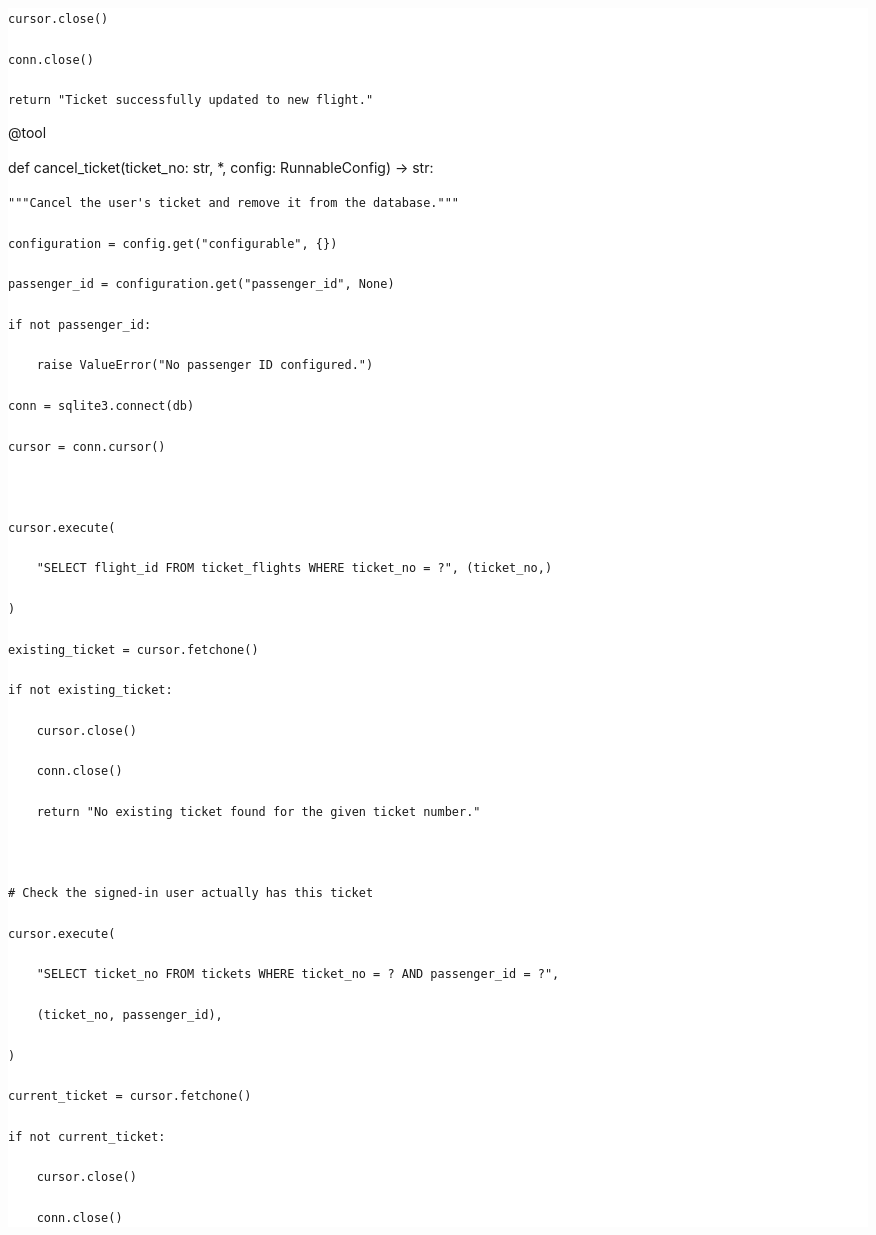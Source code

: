 

    cursor.close()

    conn.close()

    return "Ticket successfully updated to new flight."





@tool

def cancel_ticket(ticket_no: str, *, config: RunnableConfig) -> str:

    """Cancel the user's ticket and remove it from the database."""

    configuration = config.get("configurable", {})

    passenger_id = configuration.get("passenger_id", None)

    if not passenger_id:

        raise ValueError("No passenger ID configured.")

    conn = sqlite3.connect(db)

    cursor = conn.cursor()



    cursor.execute(

        "SELECT flight_id FROM ticket_flights WHERE ticket_no = ?", (ticket_no,)

    )

    existing_ticket = cursor.fetchone()

    if not existing_ticket:

        cursor.close()

        conn.close()

        return "No existing ticket found for the given ticket number."



    # Check the signed-in user actually has this ticket

    cursor.execute(

        "SELECT ticket_no FROM tickets WHERE ticket_no = ? AND passenger_id = ?",

        (ticket_no, passenger_id),

    )

    current_ticket = cursor.fetchone()

    if not current_ticket:

        cursor.close()

        conn.close()
